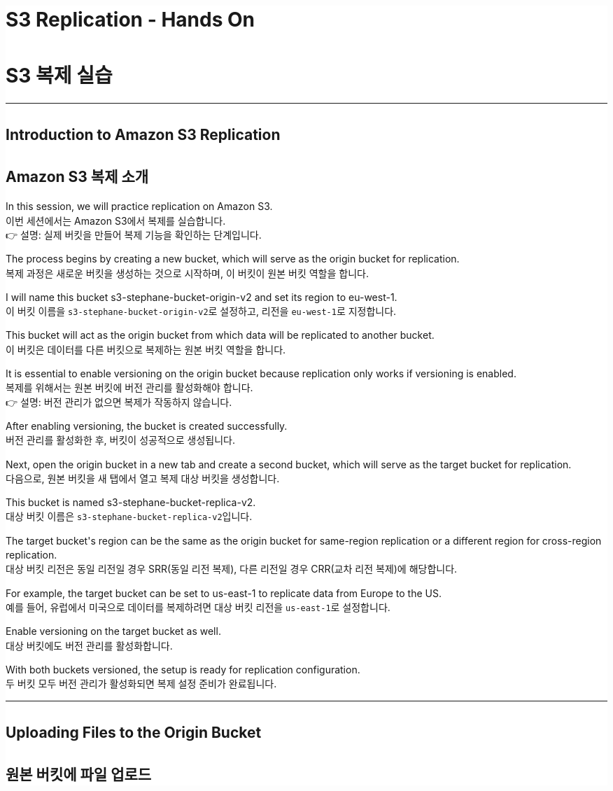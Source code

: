 # S3 Replication - Hands On  
# S3 복제 실습  

---

## Introduction to Amazon S3 Replication  
## Amazon S3 복제 소개  

In this session, we will practice replication on Amazon S3.  
이번 세션에서는 Amazon S3에서 복제를 실습합니다.  
👉 설명: 실제 버킷을 만들어 복제 기능을 확인하는 단계입니다.  

The process begins by creating a new bucket, which will serve as the origin bucket for replication.  
복제 과정은 새로운 버킷을 생성하는 것으로 시작하며, 이 버킷이 원본 버킷 역할을 합니다.  

I will name this bucket s3-stephane-bucket-origin-v2 and set its region to eu-west-1.  
이 버킷 이름을 `s3-stephane-bucket-origin-v2`로 설정하고, 리전을 `eu-west-1`로 지정합니다.  

This bucket will act as the origin bucket from which data will be replicated to another bucket.  
이 버킷은 데이터를 다른 버킷으로 복제하는 원본 버킷 역할을 합니다.  

It is essential to enable versioning on the origin bucket because replication only works if versioning is enabled.  
복제를 위해서는 원본 버킷에 버전 관리를 활성화해야 합니다.  
👉 설명: 버전 관리가 없으면 복제가 작동하지 않습니다.  

After enabling versioning, the bucket is created successfully.  
버전 관리를 활성화한 후, 버킷이 성공적으로 생성됩니다.  

Next, open the origin bucket in a new tab and create a second bucket, which will serve as the target bucket for replication.  
다음으로, 원본 버킷을 새 탭에서 열고 복제 대상 버킷을 생성합니다.  

This bucket is named s3-stephane-bucket-replica-v2.  
대상 버킷 이름은 `s3-stephane-bucket-replica-v2`입니다.  

The target bucket's region can be the same as the origin bucket for same-region replication or a different region for cross-region replication.  
대상 버킷 리전은 동일 리전일 경우 SRR(동일 리전 복제), 다른 리전일 경우 CRR(교차 리전 복제)에 해당합니다.  

For example, the target bucket can be set to us-east-1 to replicate data from Europe to the US.  
예를 들어, 유럽에서 미국으로 데이터를 복제하려면 대상 버킷 리전을 `us-east-1`로 설정합니다.  

Enable versioning on the target bucket as well.  
대상 버킷에도 버전 관리를 활성화합니다.  

With both buckets versioned, the setup is ready for replication configuration.  
두 버킷 모두 버전 관리가 활성화되면 복제 설정 준비가 완료됩니다.  

---

## Uploading Files to the Origin Bucket  
## 원본 버킷에 파일 업로드  
